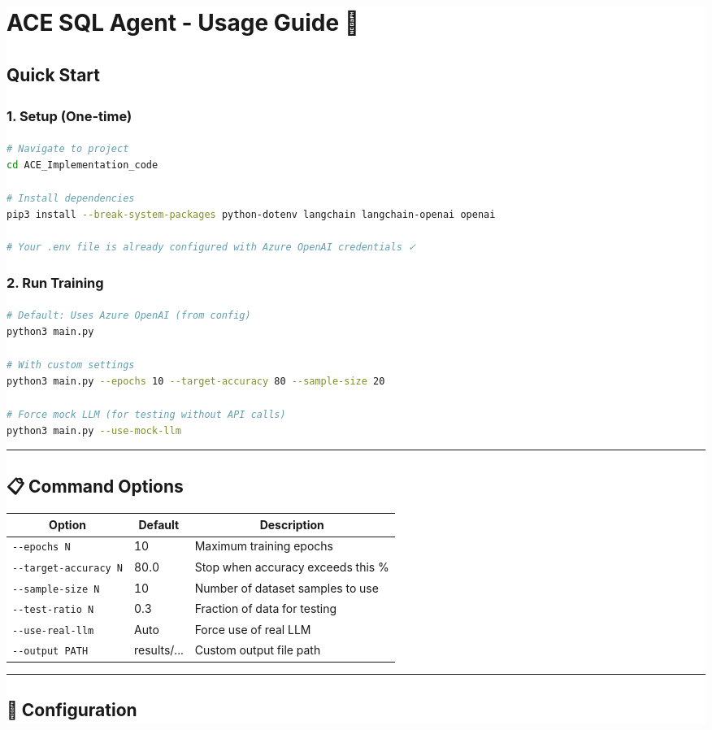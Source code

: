 # ACE SQL Agent - Usage Guide 🚀

## Quick Start

### 1. **Setup** (One-time)

```bash
# Navigate to project
cd ACE_Implementation_code

# Install dependencies
pip3 install --break-system-packages python-dotenv langchain langchain-openai openai

# Your .env file is already configured with Azure OpenAI credentials ✓
```

### 2. **Run Training**

```bash
# Default: Uses Azure OpenAI (from config)
python3 main.py

# With custom settings
python3 main.py --epochs 10 --target-accuracy 80 --sample-size 20

# Force mock LLM (for testing without API calls)
python3 main.py --use-mock-llm
```

---

## 📋 Command Options

| Option | Default | Description |
|--------|---------|-------------|
| `--epochs N` | 10 | Maximum training epochs |
| `--target-accuracy N` | 80.0 | Stop when accuracy exceeds this % |
| `--sample-size N` | 10 | Number of dataset samples to use |
| `--test-ratio N` | 0.3 | Fraction of data for testing |
| `--use-real-llm` | Auto | Force use of real LLM |
| `--output PATH` | results/... | Custom output file path |

---

## 🔧 Configuration
